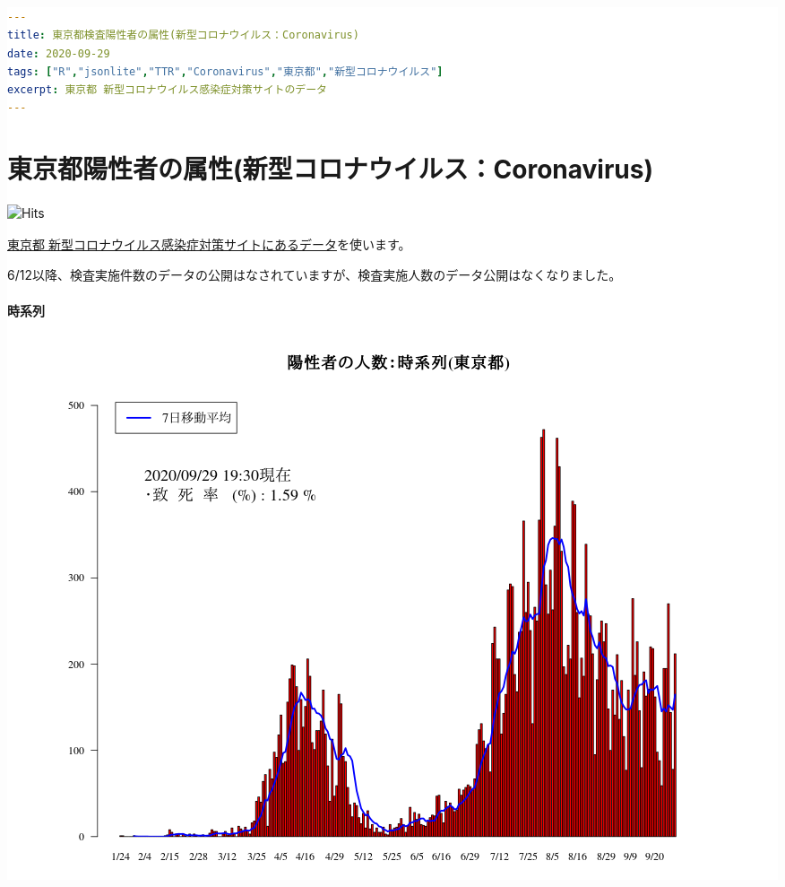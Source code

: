 ```yaml
---
title: 東京都検査陽性者の属性(新型コロナウイルス：Coronavirus)
date: 2020-09-29
tags: ["R","jsonlite","TTR","Coronavirus","東京都","新型コロナウイルス"]
excerpt: 東京都 新型コロナウイルス感染症対策サイトのデータ
---
```


# 東京都陽性者の属性(新型コロナウイルス：Coronavirus)

![Hits](https://hitcounter.pythonanywhere.com/count/tag.svg?url=https%3A%2F%2Fgitpress.io%2F%40statrstart%2FCoronavirus13)  

[東京都 新型コロナウイルス感染症対策サイトにあるデータ](https://raw.githubusercontent.com/tokyo-metropolitan-gov/covid19/development/data/data.json)を使います。

6/12以降、検査実施件数のデータの公開はなされていますが、検査実施人数のデータ公開はなくなりました。  

#### 時系列

![covTokyo01](https://raw.githubusercontent.com/statrstart/statrstart.github.com/master/source/images/covTokyo01.png)
